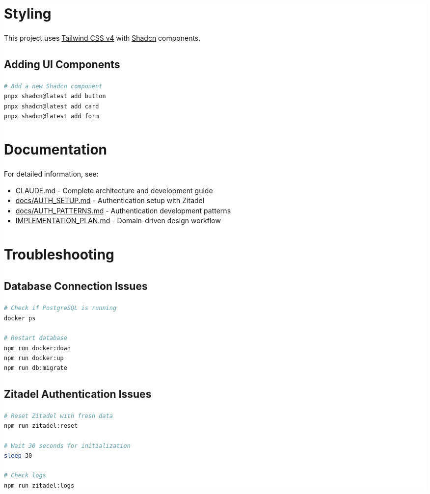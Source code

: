 # Styling

This project uses [Tailwind CSS v4](https://tailwindcss.com/) with [Shadcn](https://ui.shadcn.com/) components.

## Adding UI Components

```bash
# Add a new Shadcn component
pnpx shadcn@latest add button
pnpx shadcn@latest add card
pnpx shadcn@latest add form
```

# Documentation

For detailed information, see:

- [CLAUDE.md](./CLAUDE.md) - Complete architecture and development guide
- [docs/AUTH_SETUP.md](./docs/AUTH_SETUP.md) - Authentication setup with Zitadel
- [docs/AUTH_PATTERNS.md](./docs/AUTH_PATTERNS.md) - Authentication development patterns
- [IMPLEMENTATION_PLAN.md](./IMPLEMENTATION_PLAN.md) - Domain-driven design workflow

# Troubleshooting

## Database Connection Issues

```bash
# Check if PostgreSQL is running
docker ps

# Restart database
npm run docker:down
npm run docker:up
npm run db:migrate
```

## Zitadel Authentication Issues

```bash
# Reset Zitadel with fresh data
npm run zitadel:reset

# Wait 30 seconds for initialization
sleep 30

# Check logs
npm run zitadel:logs
```
